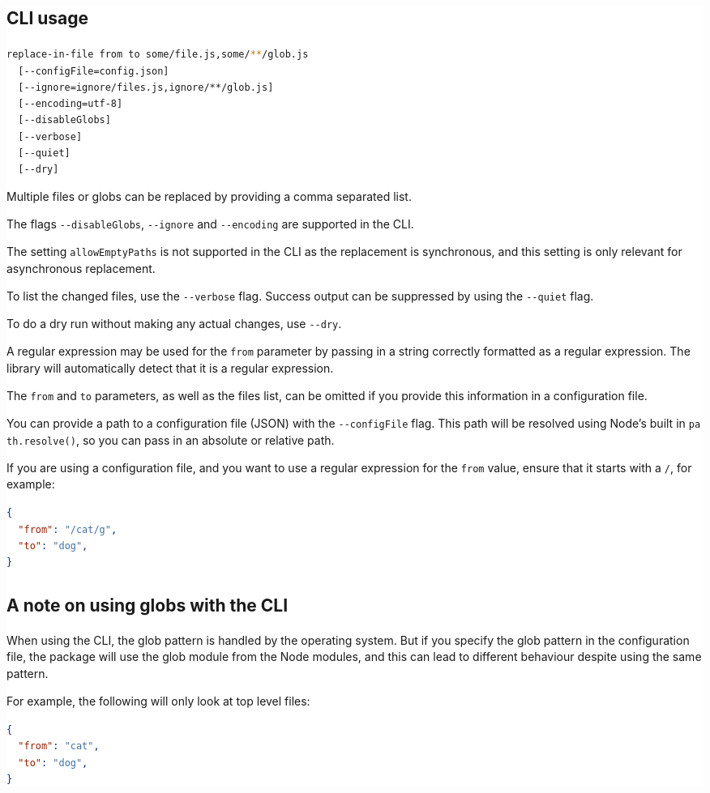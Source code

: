 ## CLI usage

```sh
replace-in-file from to some/file.js,some/**/glob.js
  [--configFile=config.json]
  [--ignore=ignore/files.js,ignore/**/glob.js]
  [--encoding=utf-8]
  [--disableGlobs]
  [--verbose]
  [--quiet]
  [--dry]
```

Multiple files or globs can be replaced by providing a comma separated list.

The flags `--disableGlobs`, `--ignore` and `--encoding` are supported in the CLI.

The setting `allowEmptyPaths` is not supported in the CLI as the replacement is
synchronous, and this setting is only relevant for asynchronous replacement.

To list the changed files, use the `--verbose` flag. Success output can be suppressed by using the `--quiet` flag.

To do a dry run without making any actual changes, use `--dry`.

A regular expression may be used for the `from` parameter by passing in a string correctly formatted as a regular expression. The library will automatically detect that it is a regular expression.

The `from` and `to` parameters, as well as the files list, can be omitted if you provide this
information in a configuration file.

You can provide a path to a configuration file
(JSON) with the `--configFile` flag. This path will be resolved using
Node’s built in `path.resolve()`, so you can pass in an absolute or relative path.

If you are using a configuration file, and you want to use a regular expression for the `from` value, ensure that it starts with a `/`, for example:

```json
{
  "from": "/cat/g",
  "to": "dog",
}
```

## A note on using globs with the CLI
When using the CLI, the glob pattern is handled by the operating system. But if you specify the glob pattern in the configuration file, the package will use the glob module from the Node modules, and this can lead to different behaviour despite using the same pattern.

For example, the following will only look at top level files:

```json
{
  "from": "cat",
  "to": "dog",
}
```
